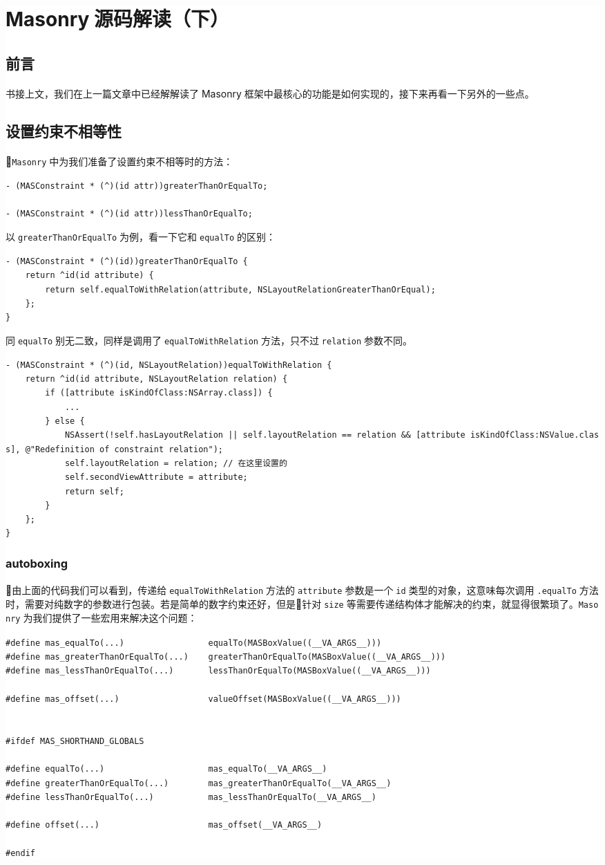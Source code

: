 # Masonry 源码解读（下）

## 前言

书接上文，我们在上一篇文章中已经解解读了 Masonry 框架中最核心的功能是如何实现的，接下来再看一下另外的一些点。

## 设置约束不相等性

`Masonry` 中为我们准备了设置约束不相等时的方法：

``` 
- (MASConstraint * (^)(id attr))greaterThanOrEqualTo;

- (MASConstraint * (^)(id attr))lessThanOrEqualTo;
```

以 `greaterThanOrEqualTo` 为例，看一下它和 `equalTo` 的区别：

```
- (MASConstraint * (^)(id))greaterThanOrEqualTo {
    return ^id(id attribute) {
        return self.equalToWithRelation(attribute, NSLayoutRelationGreaterThanOrEqual);
    };
}
```

同 `equalTo` 别无二致，同样是调用了 `equalToWithRelation` 方法，只不过 `relation` 参数不同。

```
- (MASConstraint * (^)(id, NSLayoutRelation))equalToWithRelation {
    return ^id(id attribute, NSLayoutRelation relation) {
        if ([attribute isKindOfClass:NSArray.class]) {
            ...
        } else {
            NSAssert(!self.hasLayoutRelation || self.layoutRelation == relation && [attribute isKindOfClass:NSValue.class], @"Redefinition of constraint relation");
            self.layoutRelation = relation; // 在这里设置的
            self.secondViewAttribute = attribute;
            return self;
        }
    };
}
```

### autoboxing

由上面的代码我们可以看到，传递给 `equalToWithRelation` 方法的 `attribute` 参数是一个 `id` 类型的对象，这意味每次调用 `.equalTo` 方法时，需要对纯数字的参数进行包装。若是简单的数字约束还好，但是针对 `size` 等需要传递结构体才能解决的约束，就显得很繁琐了。`Masonry` 为我们提供了一些宏用来解决这个问题：

```
#define mas_equalTo(...)                 equalTo(MASBoxValue((__VA_ARGS__)))
#define mas_greaterThanOrEqualTo(...)    greaterThanOrEqualTo(MASBoxValue((__VA_ARGS__)))
#define mas_lessThanOrEqualTo(...)       lessThanOrEqualTo(MASBoxValue((__VA_ARGS__)))

#define mas_offset(...)                  valueOffset(MASBoxValue((__VA_ARGS__)))


#ifdef MAS_SHORTHAND_GLOBALS

#define equalTo(...)                     mas_equalTo(__VA_ARGS__)
#define greaterThanOrEqualTo(...)        mas_greaterThanOrEqualTo(__VA_ARGS__)
#define lessThanOrEqualTo(...)           mas_lessThanOrEqualTo(__VA_ARGS__)

#define offset(...)                      mas_offset(__VA_ARGS__)

#endif
```